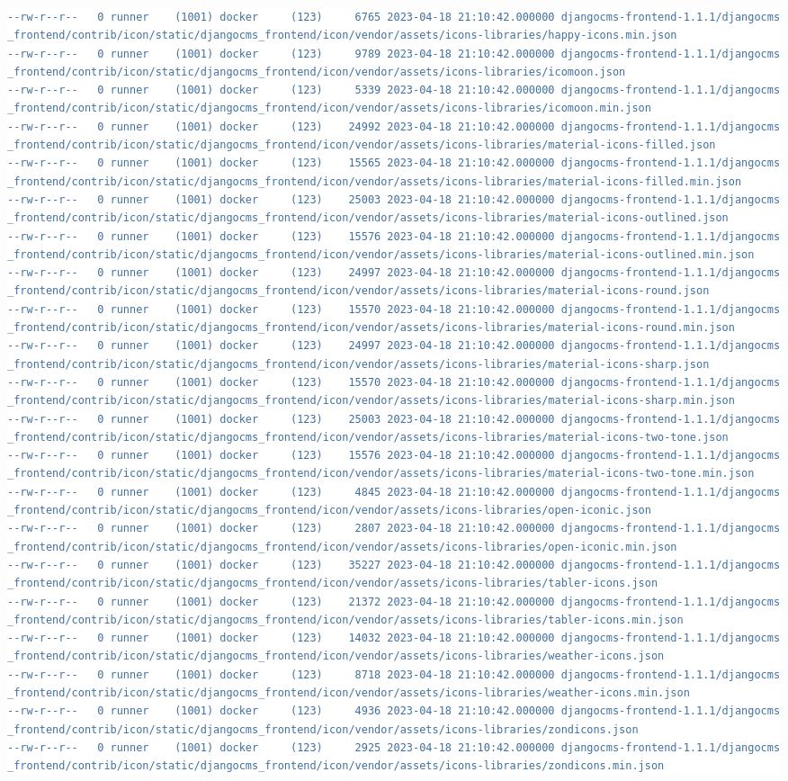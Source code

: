 ```diff
--rw-r--r--   0 runner    (1001) docker     (123)     6765 2023-04-18 21:10:42.000000 djangocms-frontend-1.1.1/djangocms_frontend/contrib/icon/static/djangocms_frontend/icon/vendor/assets/icons-libraries/happy-icons.min.json
--rw-r--r--   0 runner    (1001) docker     (123)     9789 2023-04-18 21:10:42.000000 djangocms-frontend-1.1.1/djangocms_frontend/contrib/icon/static/djangocms_frontend/icon/vendor/assets/icons-libraries/icomoon.json
--rw-r--r--   0 runner    (1001) docker     (123)     5339 2023-04-18 21:10:42.000000 djangocms-frontend-1.1.1/djangocms_frontend/contrib/icon/static/djangocms_frontend/icon/vendor/assets/icons-libraries/icomoon.min.json
--rw-r--r--   0 runner    (1001) docker     (123)    24992 2023-04-18 21:10:42.000000 djangocms-frontend-1.1.1/djangocms_frontend/contrib/icon/static/djangocms_frontend/icon/vendor/assets/icons-libraries/material-icons-filled.json
--rw-r--r--   0 runner    (1001) docker     (123)    15565 2023-04-18 21:10:42.000000 djangocms-frontend-1.1.1/djangocms_frontend/contrib/icon/static/djangocms_frontend/icon/vendor/assets/icons-libraries/material-icons-filled.min.json
--rw-r--r--   0 runner    (1001) docker     (123)    25003 2023-04-18 21:10:42.000000 djangocms-frontend-1.1.1/djangocms_frontend/contrib/icon/static/djangocms_frontend/icon/vendor/assets/icons-libraries/material-icons-outlined.json
--rw-r--r--   0 runner    (1001) docker     (123)    15576 2023-04-18 21:10:42.000000 djangocms-frontend-1.1.1/djangocms_frontend/contrib/icon/static/djangocms_frontend/icon/vendor/assets/icons-libraries/material-icons-outlined.min.json
--rw-r--r--   0 runner    (1001) docker     (123)    24997 2023-04-18 21:10:42.000000 djangocms-frontend-1.1.1/djangocms_frontend/contrib/icon/static/djangocms_frontend/icon/vendor/assets/icons-libraries/material-icons-round.json
--rw-r--r--   0 runner    (1001) docker     (123)    15570 2023-04-18 21:10:42.000000 djangocms-frontend-1.1.1/djangocms_frontend/contrib/icon/static/djangocms_frontend/icon/vendor/assets/icons-libraries/material-icons-round.min.json
--rw-r--r--   0 runner    (1001) docker     (123)    24997 2023-04-18 21:10:42.000000 djangocms-frontend-1.1.1/djangocms_frontend/contrib/icon/static/djangocms_frontend/icon/vendor/assets/icons-libraries/material-icons-sharp.json
--rw-r--r--   0 runner    (1001) docker     (123)    15570 2023-04-18 21:10:42.000000 djangocms-frontend-1.1.1/djangocms_frontend/contrib/icon/static/djangocms_frontend/icon/vendor/assets/icons-libraries/material-icons-sharp.min.json
--rw-r--r--   0 runner    (1001) docker     (123)    25003 2023-04-18 21:10:42.000000 djangocms-frontend-1.1.1/djangocms_frontend/contrib/icon/static/djangocms_frontend/icon/vendor/assets/icons-libraries/material-icons-two-tone.json
--rw-r--r--   0 runner    (1001) docker     (123)    15576 2023-04-18 21:10:42.000000 djangocms-frontend-1.1.1/djangocms_frontend/contrib/icon/static/djangocms_frontend/icon/vendor/assets/icons-libraries/material-icons-two-tone.min.json
--rw-r--r--   0 runner    (1001) docker     (123)     4845 2023-04-18 21:10:42.000000 djangocms-frontend-1.1.1/djangocms_frontend/contrib/icon/static/djangocms_frontend/icon/vendor/assets/icons-libraries/open-iconic.json
--rw-r--r--   0 runner    (1001) docker     (123)     2807 2023-04-18 21:10:42.000000 djangocms-frontend-1.1.1/djangocms_frontend/contrib/icon/static/djangocms_frontend/icon/vendor/assets/icons-libraries/open-iconic.min.json
--rw-r--r--   0 runner    (1001) docker     (123)    35227 2023-04-18 21:10:42.000000 djangocms-frontend-1.1.1/djangocms_frontend/contrib/icon/static/djangocms_frontend/icon/vendor/assets/icons-libraries/tabler-icons.json
--rw-r--r--   0 runner    (1001) docker     (123)    21372 2023-04-18 21:10:42.000000 djangocms-frontend-1.1.1/djangocms_frontend/contrib/icon/static/djangocms_frontend/icon/vendor/assets/icons-libraries/tabler-icons.min.json
--rw-r--r--   0 runner    (1001) docker     (123)    14032 2023-04-18 21:10:42.000000 djangocms-frontend-1.1.1/djangocms_frontend/contrib/icon/static/djangocms_frontend/icon/vendor/assets/icons-libraries/weather-icons.json
--rw-r--r--   0 runner    (1001) docker     (123)     8718 2023-04-18 21:10:42.000000 djangocms-frontend-1.1.1/djangocms_frontend/contrib/icon/static/djangocms_frontend/icon/vendor/assets/icons-libraries/weather-icons.min.json
--rw-r--r--   0 runner    (1001) docker     (123)     4936 2023-04-18 21:10:42.000000 djangocms-frontend-1.1.1/djangocms_frontend/contrib/icon/static/djangocms_frontend/icon/vendor/assets/icons-libraries/zondicons.json
--rw-r--r--   0 runner    (1001) docker     (123)     2925 2023-04-18 21:10:42.000000 djangocms-frontend-1.1.1/djangocms_frontend/contrib/icon/static/djangocms_frontend/icon/vendor/assets/icons-libraries/zondicons.min.json
```
